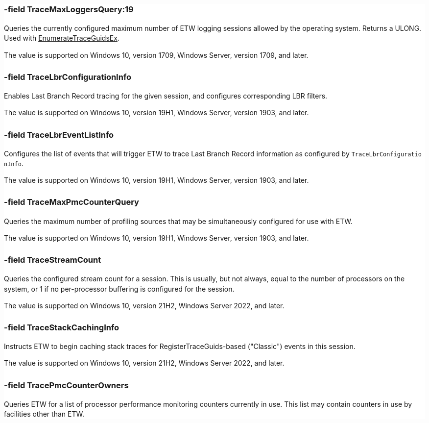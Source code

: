 ### -field TraceMaxLoggersQuery:19

Queries the currently configured maximum number of ETW logging sessions allowed
by the operating system. Returns a ULONG. Used with
[EnumerateTraceGuidsEx](/windows/desktop/ETW/enumeratetraceguidsex).

The value is supported on Windows 10, version 1709, Windows Server, version
1709, and later.

### -field TraceLbrConfigurationInfo

Enables Last Branch Record tracing for the given session, and configures
corresponding LBR filters.

The value is supported on Windows 10, version 19H1, Windows Server, version
1903, and later.

### -field TraceLbrEventListInfo

Configures the list of events that will trigger ETW to trace Last Branch Record
information as configured by `TraceLbrConfigurationInfo`.

The value is supported on Windows 10, version 19H1, Windows Server, version
1903, and later.

### -field TraceMaxPmcCounterQuery

Queries the maximum number of profiling sources that may be simultaneously
configured for use with ETW.

The value is supported on Windows 10, version 19H1, Windows Server, version
1903, and later.

### -field TraceStreamCount

Queries the configured stream count for a session. This is usually, but not
always, equal to the number of processors on the system, or 1 if no
per-processor buffering is configured for the session.

The value is supported on Windows 10, version 21H2, Windows Server 2022, and
later.

### -field TraceStackCachingInfo

Instructs ETW to begin caching stack traces for RegisterTraceGuids-based
("Classic") events in this session.

The value is supported on Windows 10, version 21H2, Windows Server 2022, and
later.

### -field TracePmcCounterOwners

Queries ETW for a list of processor performance monitoring counters currently in
use. This list may contain counters in use by facilities other than ETW.
